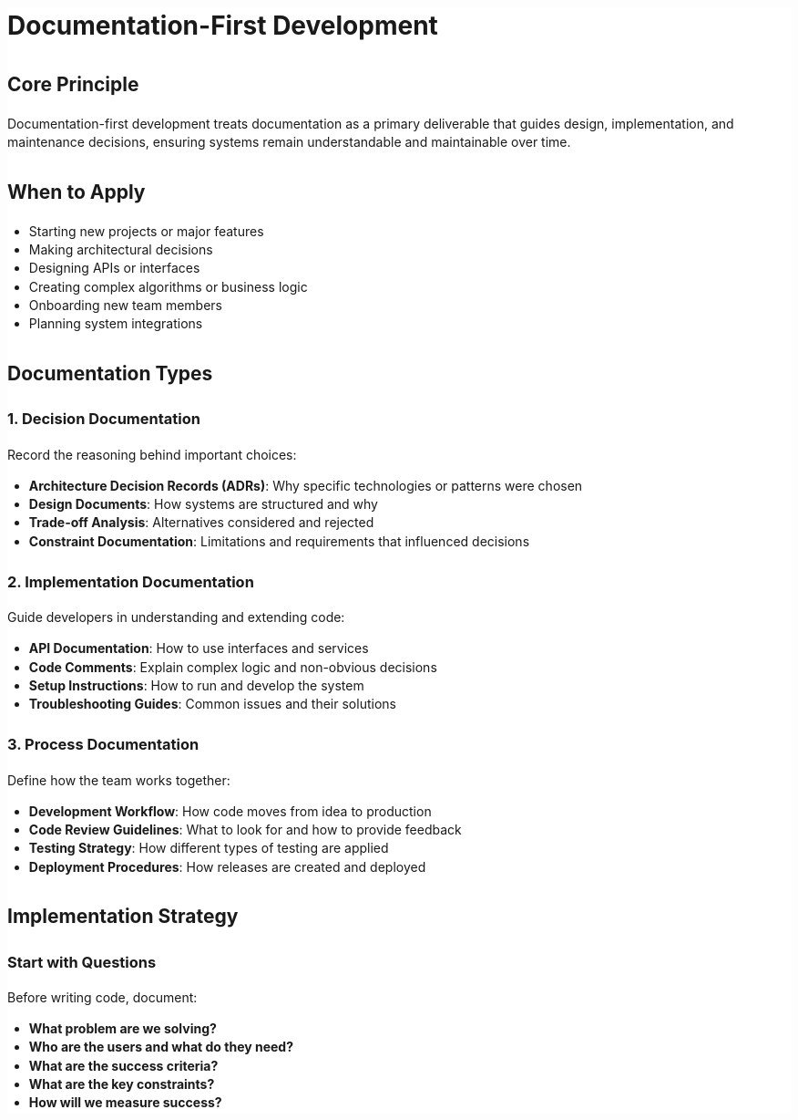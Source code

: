 # Documentation-First Development

## Core Principle

Documentation-first development treats documentation as a primary deliverable that guides design, implementation, and maintenance decisions, ensuring systems remain understandable and maintainable over time.

## When to Apply

- Starting new projects or major features
- Making architectural decisions
- Designing APIs or interfaces
- Creating complex algorithms or business logic
- Onboarding new team members
- Planning system integrations

## Documentation Types

### 1. Decision Documentation
Record the reasoning behind important choices:
- **Architecture Decision Records (ADRs)**: Why specific technologies or patterns were chosen
- **Design Documents**: How systems are structured and why
- **Trade-off Analysis**: Alternatives considered and rejected
- **Constraint Documentation**: Limitations and requirements that influenced decisions

### 2. Implementation Documentation
Guide developers in understanding and extending code:
- **API Documentation**: How to use interfaces and services
- **Code Comments**: Explain complex logic and non-obvious decisions
- **Setup Instructions**: How to run and develop the system
- **Troubleshooting Guides**: Common issues and their solutions

### 3. Process Documentation
Define how the team works together:
- **Development Workflow**: How code moves from idea to production
- **Code Review Guidelines**: What to look for and how to provide feedback
- **Testing Strategy**: How different types of testing are applied
- **Deployment Procedures**: How releases are created and deployed

## Implementation Strategy

### Start with Questions
Before writing code, document:
- **What problem are we solving?**
- **Who are the users and what do they need?**
- **What are the success criteria?**
- **What are the key constraints?**
- **How will we measure success?**
